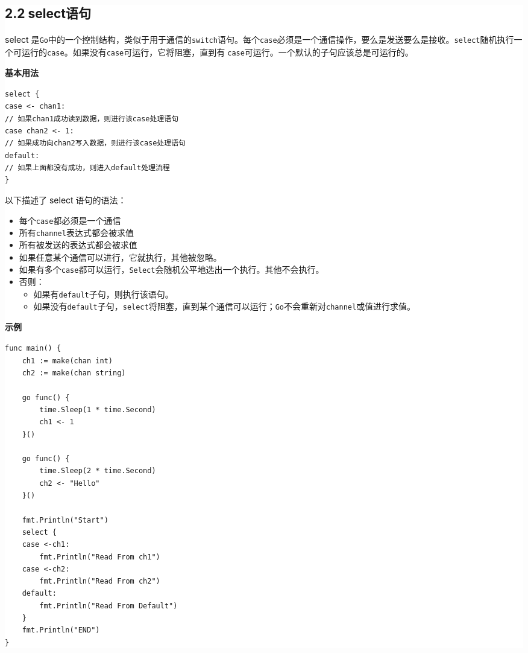 ## 2.2 select语句

select 是`Go`中的一个控制结构，类似于用于通信的`switch`语句。每个`case`必须是一个通信操作，要么是发送要么是接收。`select`随机执行一个可运行的`case`。如果没有`case`可运行，它将阻塞，直到有 `case`可运行。一个默认的子句应该总是可运行的。

**基本用法**

```
select {
case <- chan1:
// 如果chan1成功读到数据，则进行该case处理语句
case chan2 <- 1:
// 如果成功向chan2写入数据，则进行该case处理语句
default:
// 如果上面都没有成功，则进入default处理流程
}
```
以下描述了 select 语句的语法：

- 每个`case`都必须是一个通信
- 所有`channel`表达式都会被求值
- 所有被发送的表达式都会被求值
- 如果任意某个通信可以进行，它就执行，其他被忽略。
- 如果有多个`case`都可以运行，`Select`会随机公平地选出一个执行。其他不会执行。
- 否则：
	- 如果有`default`子句，则执行该语句。
	- 如果没有`default`子句，`select`将阻塞，直到某个通信可以运行；`Go`不会重新对`channel`或值进行求值。

**示例**

```
func main() {
	ch1 := make(chan int)
	ch2 := make(chan string)

	go func() {
		time.Sleep(1 * time.Second)
		ch1 <- 1
	}()

	go func() {
		time.Sleep(2 * time.Second)
		ch2 <- "Hello"
	}()

	fmt.Println("Start")
	select {
	case <-ch1:
		fmt.Println("Read From ch1")
	case <-ch2:
		fmt.Println("Read From ch2")
	default:
		fmt.Println("Read From Default")
	}
	fmt.Println("END")
}
```
